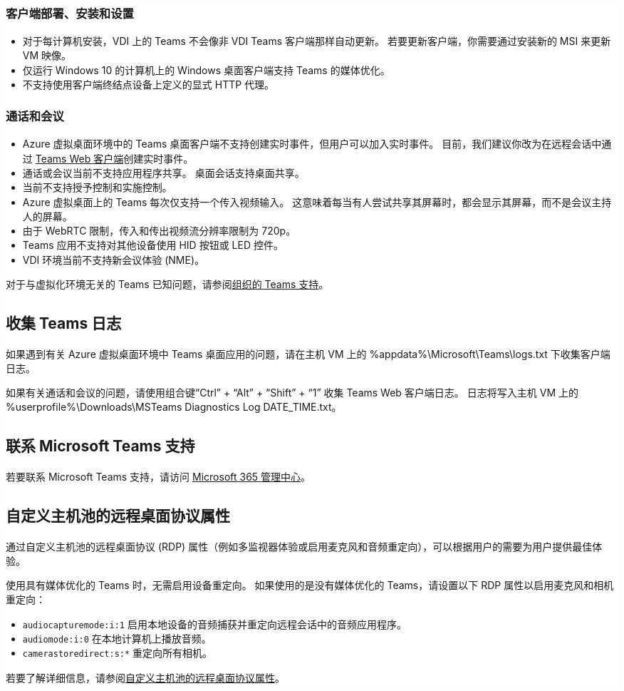 ### <a name="client-deployment-installation-and-setup"></a>客户端部署、安装和设置

- 对于每计算机安装，VDI 上的 Teams 不会像非 VDI Teams 客户端那样自动更新。 若要更新客户端，你需要通过安装新的 MSI 来更新 VM 映像。
- 仅运行 Windows 10 的计算机上的 Windows 桌面客户端支持 Teams 的媒体优化。
- 不支持使用客户端终结点设备上定义的显式 HTTP 代理。

### <a name="calls-and-meetings"></a>通话和会议

- Azure 虚拟桌面环境中的 Teams 桌面客户端不支持创建实时事件，但用户可以加入实时事件。 目前，我们建议你改为在远程会话中通过 [Teams Web 客户端](https://teams.microsoft.com)创建实时事件。
- 通话或会议当前不支持应用程序共享。 桌面会话支持桌面共享。
- 当前不支持授予控制和实施控制。
- Azure 虚拟桌面上的 Teams 每次仅支持一个传入视频输入。 这意味着每当有人尝试共享其屏幕时，都会显示其屏幕，而不是会议主持人的屏幕。
- 由于 WebRTC 限制，传入和传出视频流分辨率限制为 720p。
- Teams 应用不支持对其他设备使用 HID 按钮或 LED 控件。
- VDI 环境当前不支持新会议体验 (NME)。

对于与虚拟化环境无关的 Teams 已知问题，请参阅[组织的 Teams 支持](/microsoftteams/known-issues)。

## <a name="collect-teams-logs"></a>收集 Teams 日志

如果遇到有关 Azure 虚拟桌面环境中 Teams 桌面应用的问题，请在主机 VM 上的 %appdata%\Microsoft\Teams\logs.txt 下收集客户端日志。

如果有关通话和会议的问题，请使用组合键“Ctrl” + “Alt” + “Shift” + “1”   收集 Teams Web 客户端日志。 日志将写入主机 VM 上的 %userprofile%\Downloads\MSTeams Diagnostics Log DATE_TIME.txt。

## <a name="contact-microsoft-teams-support"></a>联系 Microsoft Teams 支持

若要联系 Microsoft Teams 支持，请访问 [Microsoft 365 管理中心](/microsoft-365/admin/contact-support-for-business-products)。

## <a name="customize-remote-desktop-protocol-properties-for-a-host-pool"></a>自定义主机池的远程桌面协议属性

通过自定义主机池的远程桌面协议 (RDP) 属性（例如多监视器体验或启用麦克风和音频重定向），可以根据用户的需要为用户提供最佳体验。

使用具有媒体优化的 Teams 时，无需启用设备重定向。 如果使用的是没有媒体优化的 Teams，请设置以下 RDP 属性以启用麦克风和相机重定向：

- `audiocapturemode:i:1` 启用本地设备的音频捕获并重定向远程会话中的音频应用程序。
- `audiomode:i:0` 在本地计算机上播放音频。
- `camerastoredirect:s:*` 重定向所有相机。

若要了解详细信息，请参阅[自定义主机池的远程桌面协议属性](customize-rdp-properties.md)。
